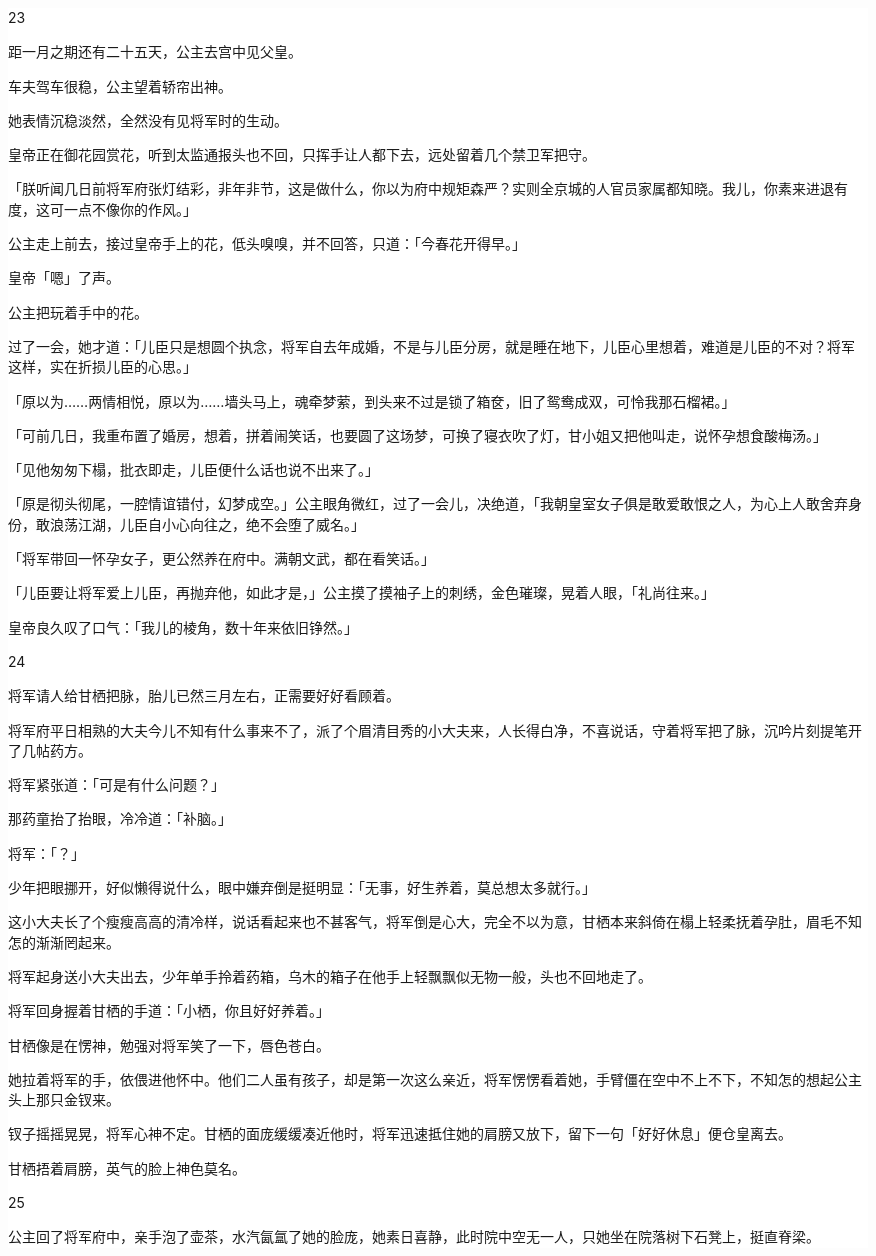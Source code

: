 23

距一月之期还有二十五天，公主去宫中见父皇。

车夫驾车很稳，公主望着轿帘出神。

她表情沉稳淡然，全然没有见将军时的生动。

皇帝正在御花园赏花，听到太监通报头也不回，只挥手让人都下去，远处留着几个禁卫军把守。

「朕听闻几日前将军府张灯结彩，非年非节，这是做什么，你以为府中规矩森严？实则全京城的人官员家属都知晓。我儿，你素来进退有度，这可一点不像你的作风。」

公主走上前去，接过皇帝手上的花，低头嗅嗅，并不回答，只道：「今春花开得早。」

皇帝「嗯」了声。

公主把玩着手中的花。

过了一会，她才道：「儿臣只是想圆个执念，将军自去年成婚，不是与儿臣分房，就是睡在地下，儿臣心里想着，难道是儿臣的不对？将军这样，实在折损儿臣的心思。」

「原以为……两情相悦，原以为……墙头马上，魂牵梦萦，到头来不过是锁了箱奁，旧了鸳鸯成双，可怜我那石榴裙。」

「可前几日，我重布置了婚房，想着，拼着闹笑话，也要圆了这场梦，可换了寝衣吹了灯，甘小姐又把他叫走，说怀孕想食酸梅汤。」

「见他匆匆下榻，批衣即走，儿臣便什么话也说不出来了。」

「原是彻头彻尾，一腔情谊错付，幻梦成空。」公主眼角微红，过了一会儿，决绝道，「我朝皇室女子俱是敢爱敢恨之人，为心上人敢舍弃身份，敢浪荡江湖，儿臣自小心向往之，绝不会堕了威名。」

「将军带回一怀孕女子，更公然养在府中。满朝文武，都在看笑话。」

「儿臣要让将军爱上儿臣，再抛弃他，如此才是，」公主摸了摸袖子上的刺绣，金色璀璨，晃着人眼，「礼尚往来。」

皇帝良久叹了口气：「我儿的棱角，数十年来依旧铮然。」

24

将军请人给甘栖把脉，胎儿已然三月左右，正需要好好看顾着。

将军府平日相熟的大夫今儿不知有什么事来不了，派了个眉清目秀的小大夫来，人长得白净，不喜说话，守着将军把了脉，沉吟片刻提笔开了几帖药方。

将军紧张道：「可是有什么问题？」

那药童抬了抬眼，冷冷道：「补脑。」

将军：「？」

少年把眼挪开，好似懒得说什么，眼中嫌弃倒是挺明显：「无事，好生养着，莫总想太多就行。」

这小大夫长了个瘦瘦高高的清冷样，说话看起来也不甚客气，将军倒是心大，完全不以为意，甘栖本来斜倚在榻上轻柔抚着孕肚，眉毛不知怎的渐渐罔起来。

将军起身送小大夫出去，少年单手拎着药箱，乌木的箱子在他手上轻飘飘似无物一般，头也不回地走了。

将军回身握着甘栖的手道：「小栖，你且好好养着。」

甘栖像是在愣神，勉强对将军笑了一下，唇色苍白。

她拉着将军的手，依偎进他怀中。他们二人虽有孩子，却是第一次这么亲近，将军愣愣看着她，手臂僵在空中不上不下，不知怎的想起公主头上那只金钗来。

钗子摇摇晃晃，将军心神不定。甘栖的面庞缓缓凑近他时，将军迅速抵住她的肩膀又放下，留下一句「好好休息」便仓皇离去。

甘栖捂着肩膀，英气的脸上神色莫名。

25

公主回了将军府中，亲手泡了壶茶，水汽氤氲了她的脸庞，她素日喜静，此时院中空无一人，只她坐在院落树下石凳上，挺直脊梁。
